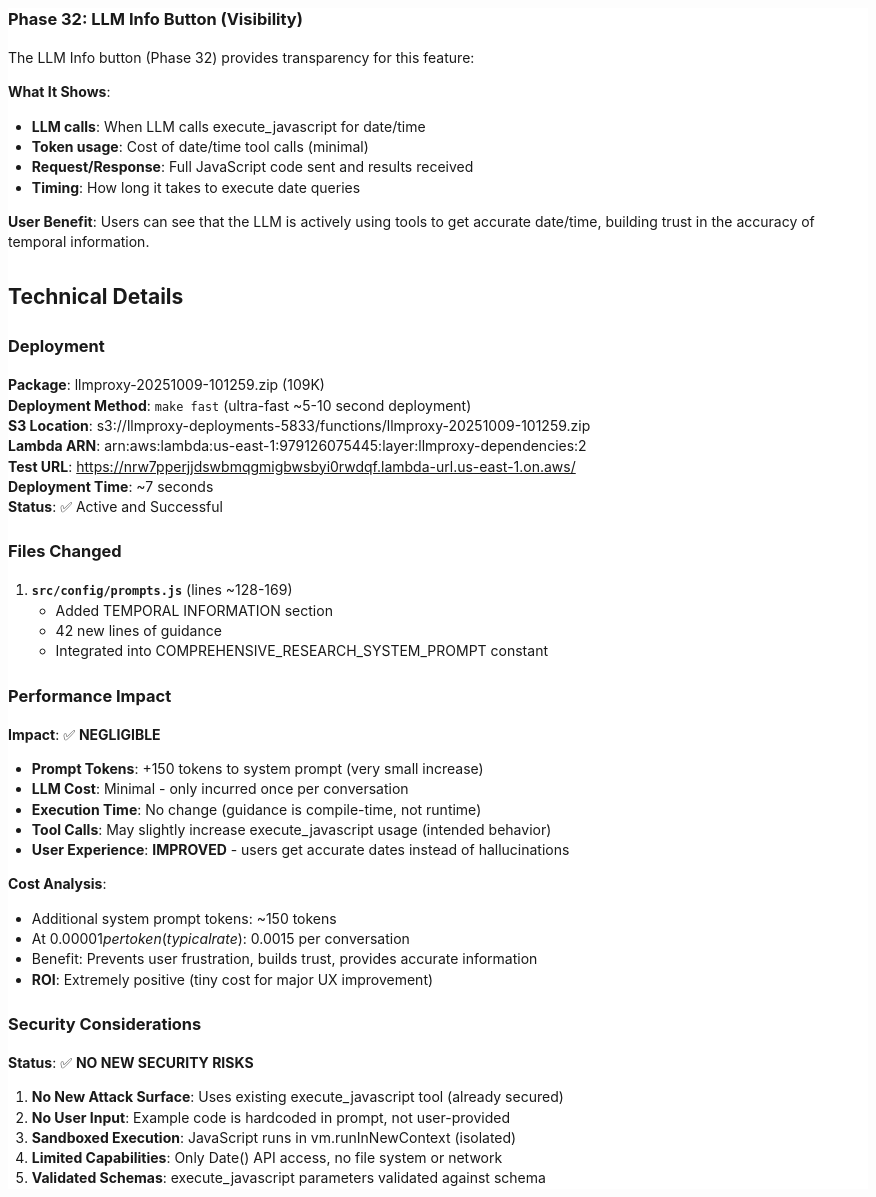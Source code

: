 ### Phase 32: LLM Info Button (Visibility)

The LLM Info button (Phase 32) provides transparency for this feature:

**What It Shows**:
- **LLM calls**: When LLM calls execute_javascript for date/time
- **Token usage**: Cost of date/time tool calls (minimal)
- **Request/Response**: Full JavaScript code sent and results received
- **Timing**: How long it takes to execute date queries

**User Benefit**: Users can see that the LLM is actively using tools to get accurate date/time, building trust in the accuracy of temporal information.

## Technical Details

### Deployment

**Package**: llmproxy-20251009-101259.zip (109K)  
**Deployment Method**: `make fast` (ultra-fast ~5-10 second deployment)  
**S3 Location**: s3://llmproxy-deployments-5833/functions/llmproxy-20251009-101259.zip  
**Lambda ARN**: arn:aws:lambda:us-east-1:979126075445:layer:llmproxy-dependencies:2  
**Test URL**: https://nrw7pperjjdswbmqgmigbwsbyi0rwdqf.lambda-url.us-east-1.on.aws/  
**Deployment Time**: ~7 seconds  
**Status**: ✅ Active and Successful

### Files Changed

1. **`src/config/prompts.js`** (lines ~128-169)
   - Added TEMPORAL INFORMATION section
   - 42 new lines of guidance
   - Integrated into COMPREHENSIVE_RESEARCH_SYSTEM_PROMPT constant

### Performance Impact

**Impact**: ✅ **NEGLIGIBLE**

- **Prompt Tokens**: +150 tokens to system prompt (very small increase)
- **LLM Cost**: Minimal - only incurred once per conversation
- **Execution Time**: No change (guidance is compile-time, not runtime)
- **Tool Calls**: May slightly increase execute_javascript usage (intended behavior)
- **User Experience**: **IMPROVED** - users get accurate dates instead of hallucinations

**Cost Analysis**:
- Additional system prompt tokens: ~150 tokens
- At $0.00001 per token (typical rate): ~$0.0015 per conversation
- Benefit: Prevents user frustration, builds trust, provides accurate information
- **ROI**: Extremely positive (tiny cost for major UX improvement)

### Security Considerations

**Status**: ✅ **NO NEW SECURITY RISKS**

1. **No New Attack Surface**: Uses existing execute_javascript tool (already secured)
2. **No User Input**: Example code is hardcoded in prompt, not user-provided
3. **Sandboxed Execution**: JavaScript runs in vm.runInNewContext (isolated)
4. **Limited Capabilities**: Only Date() API access, no file system or network
5. **Validated Schemas**: execute_javascript parameters validated against schema
